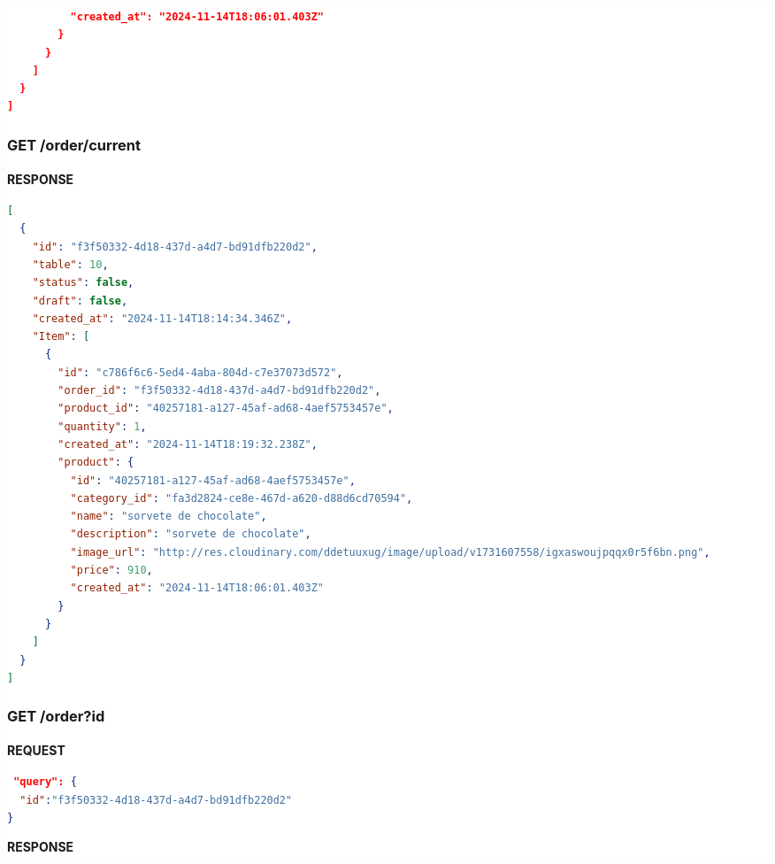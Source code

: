 ```json
          "created_at": "2024-11-14T18:06:01.403Z"
        }
      }
    ]
  }
]
```

<h3 id="list-order-in-production">GET /order/current</h3>

**RESPONSE**

```json
[
  {
    "id": "f3f50332-4d18-437d-a4d7-bd91dfb220d2",
    "table": 10,
    "status": false,
    "draft": false,
    "created_at": "2024-11-14T18:14:34.346Z",
    "Item": [
      {
        "id": "c786f6c6-5ed4-4aba-804d-c7e37073d572",
        "order_id": "f3f50332-4d18-437d-a4d7-bd91dfb220d2",
        "product_id": "40257181-a127-45af-ad68-4aef5753457e",
        "quantity": 1,
        "created_at": "2024-11-14T18:19:32.238Z",
        "product": {
          "id": "40257181-a127-45af-ad68-4aef5753457e",
          "category_id": "fa3d2824-ce8e-467d-a620-d88d6cd70594",
          "name": "sorvete de chocolate",
          "description": "sorvete de chocolate",
          "image_url": "http://res.cloudinary.com/ddetuuxug/image/upload/v1731607558/igxaswoujpqqx0r5f6bn.png",
          "price": 910,
          "created_at": "2024-11-14T18:06:01.403Z"
        }
      }
    ]
  }
]
```

<h3 id="show-order">GET /order?id</h3>

**REQUEST**

```json
 "query": {
  "id":"f3f50332-4d18-437d-a4d7-bd91dfb220d2"
}
```

**RESPONSE**
